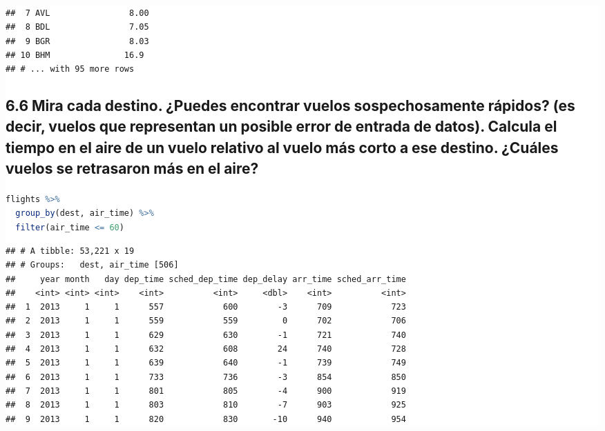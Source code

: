     ##  7 AVL                8.00
    ##  8 BDL                7.05
    ##  9 BGR                8.03
    ## 10 BHM               16.9 
    ## # ... with 95 more rows

## 6.6 Mira cada destino. ¿Puedes encontrar vuelos sospechosamente rápidos? (es decir, vuelos que representan un posible error de entrada de datos). Calcula el tiempo en el aire de un vuelo relativo al vuelo más corto a ese destino. ¿Cuáles vuelos se retrasaron más en el aire?

``` r
flights %>%
  group_by(dest, air_time) %>%
  filter(air_time <= 60)
```

    ## # A tibble: 53,221 x 19
    ## # Groups:   dest, air_time [506]
    ##     year month   day dep_time sched_dep_time dep_delay arr_time sched_arr_time
    ##    <int> <int> <int>    <int>          <int>     <dbl>    <int>          <int>
    ##  1  2013     1     1      557            600        -3      709            723
    ##  2  2013     1     1      559            559         0      702            706
    ##  3  2013     1     1      629            630        -1      721            740
    ##  4  2013     1     1      632            608        24      740            728
    ##  5  2013     1     1      639            640        -1      739            749
    ##  6  2013     1     1      733            736        -3      854            850
    ##  7  2013     1     1      801            805        -4      900            919
    ##  8  2013     1     1      803            810        -7      903            925
    ##  9  2013     1     1      820            830       -10      940            954